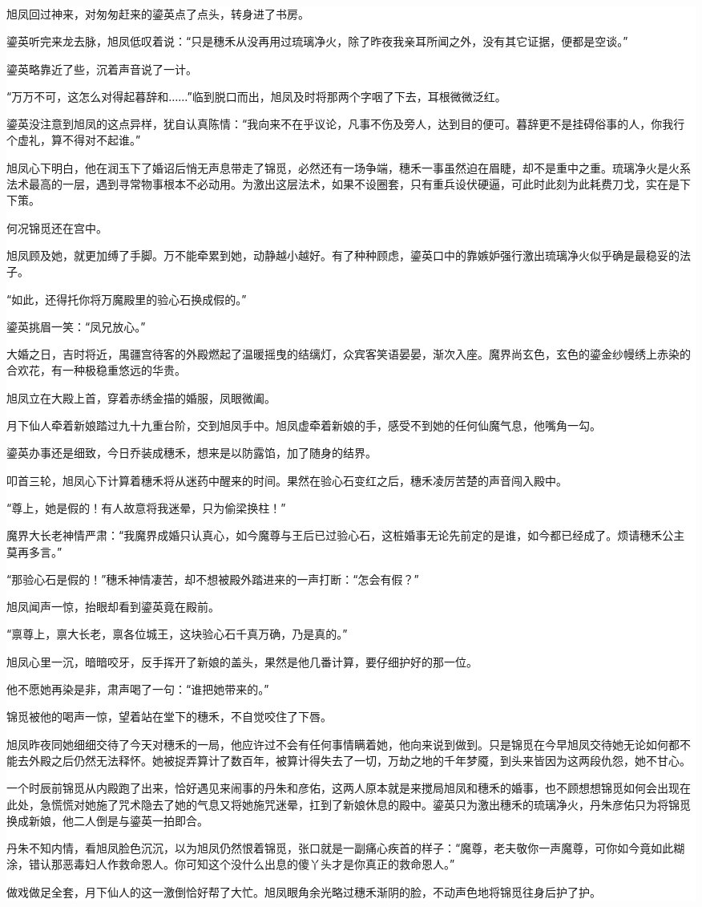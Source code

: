 旭凤回过神来，对匆匆赶来的鎏英点了点头，转身进了书房。

鎏英听完来龙去脉，旭凤低叹着说：“只是穗禾从没再用过琉璃净火，除了昨夜我亲耳所闻之外，没有其它证据，便都是空谈。”

鎏英略靠近了些，沉着声音说了一计。

“万万不可，这怎么对得起暮辞和……”临到脱口而出，旭凤及时将那两个字咽了下去，耳根微微泛红。

鎏英没注意到旭凤的这点异样，犹自认真陈情：“我向来不在乎议论，凡事不伤及旁人，达到目的便可。暮辞更不是挂碍俗事的人，你我行个虚礼，算不得对不起谁。”

旭凤心下明白，他在润玉下了婚诏后悄无声息带走了锦觅，必然还有一场争端，穗禾一事虽然迫在眉睫，却不是重中之重。琉璃净火是火系法术最高的一层，遇到寻常物事根本不必动用。为激出这层法术，如果不设圈套，只有重兵设伏硬逼，可此时此刻为此耗费刀戈，实在是下下策。

何况锦觅还在宫中。

旭凤顾及她，就更加缚了手脚。万不能牵累到她，动静越小越好。有了种种顾虑，鎏英口中的靠嫉妒强行激出琉璃净火似乎确是最稳妥的法子。

“如此，还得托你将万魔殿里的验心石换成假的。”

鎏英挑眉一笑：“凤兄放心。”

大婚之日，吉时将近，禺疆宫待客的外殿燃起了温暖摇曳的结缡灯，众宾客笑语晏晏，渐次入座。魔界尚玄色，玄色的鎏金纱幔绣上赤染的合欢花，有一种极稳重悠远的华贵。

旭凤立在大殿上首，穿着赤绣金描的婚服，凤眼微阖。

月下仙人牵着新娘踏过九十九重台阶，交到旭凤手中。旭凤虚牵着新娘的手，感受不到她的任何仙魔气息，他嘴角一勾。

鎏英办事还是细致，今日乔装成穗禾，想来是以防露馅，加了随身的结界。

叩首三轮，旭凤心下计算着穗禾将从迷药中醒来的时间。果然在验心石变红之后，穗禾凌厉苦楚的声音闯入殿中。

“尊上，她是假的！有人故意将我迷晕，只为偷梁换柱！”

魔界大长老神情严肃：“我魔界成婚只认真心，如今魔尊与王后已过验心石，这桩婚事无论先前定的是谁，如今都已经成了。烦请穗禾公主莫再多言。”

“那验心石是假的！”穗禾神情凄苦，却不想被殿外踏进来的一声打断：“怎会有假？”

旭凤闻声一惊，抬眼却看到鎏英竟在殿前。

“禀尊上，禀大长老，禀各位城王，这块验心石千真万确，乃是真的。”

旭凤心里一沉，暗暗咬牙，反手挥开了新娘的盖头，果然是他几番计算，要仔细护好的那一位。

他不愿她再染是非，肃声喝了一句：“谁把她带来的。”

锦觅被他的喝声一惊，望着站在堂下的穗禾，不自觉咬住了下唇。

旭凤昨夜同她细细交待了今天对穗禾的一局，他应许过不会有任何事情瞒着她，他向来说到做到。只是锦觅在今早旭凤交待她无论如何都不能去外殿之后仍然无法释怀。她被捉弄算计了数百年，被算计得失去了一切，万劫之地的千年梦魇，到头来皆因为这两段仇怨，她不甘心。

一个时辰前锦觅从内殿跑了出来，恰好遇见来闹事的丹朱和彦佑，这两人原本就是来搅局旭凤和穗禾的婚事，也不顾想想锦觅如何会出现在此处，急慌慌对她施了咒术隐去了她的气息又将她施咒迷晕，扛到了新娘休息的殿中。鎏英只为激出穗禾的琉璃净火，丹朱彦佑只为将锦觅换成新娘，他二人倒是与鎏英一拍即合。

丹朱不知内情，看旭凤脸色沉沉，以为旭凤仍然恨着锦觅，张口就是一副痛心疾首的样子：“魔尊，老夫敬你一声魔尊，可你如今竟如此糊涂，错认那恶毒妇人作救命恩人。你可知这个没什么出息的傻丫头才是你真正的救命恩人。”

做戏做足全套，月下仙人的这一激倒恰好帮了大忙。旭凤眼角余光略过穗禾渐阴的脸，不动声色地将锦觅往身后护了护。

